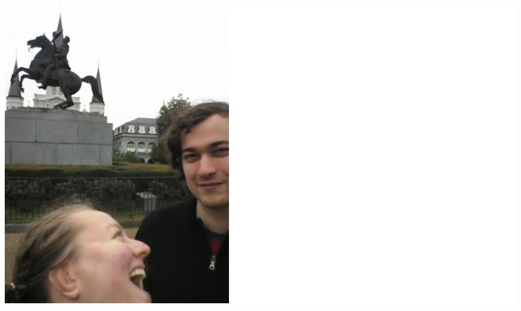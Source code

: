   <a href="https://raw.githubusercontent.com/veekaybee/wlb/gh-pages/assets/images/2012/10/IMG_20121027_114411.jpg"><img class="aligncenter  wp-image-7753" title="IMG_20121027_114411" src="https://raw.githubusercontent.com/veekaybee/wlb/gh-pages/assets/images/2012/10/IMG_20121027_114411-768x1024.jpg" alt="" width="377" height="502" /></a>
</p>
